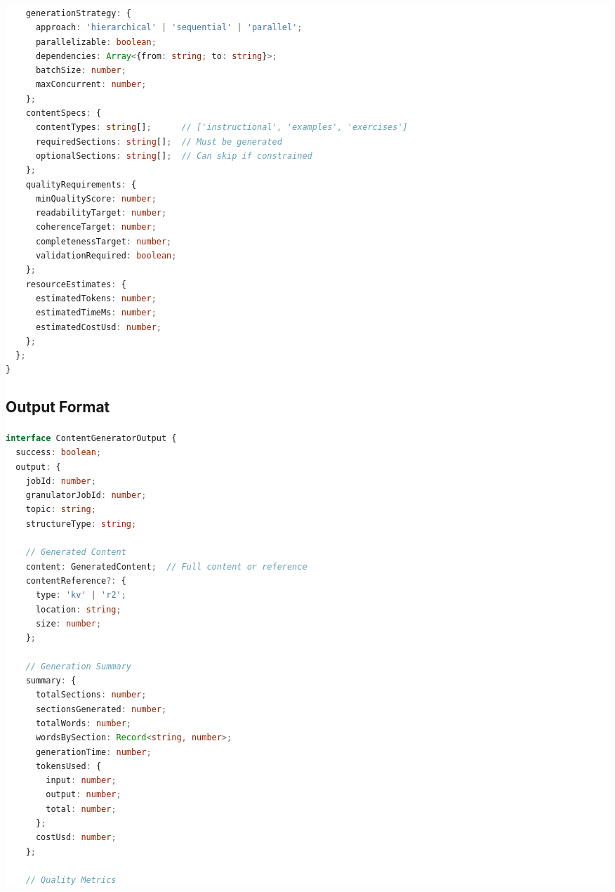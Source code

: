 ```typescript
    generationStrategy: {
      approach: 'hierarchical' | 'sequential' | 'parallel';
      parallelizable: boolean;
      dependencies: Array<{from: string; to: string}>;
      batchSize: number;
      maxConcurrent: number;
    };
    contentSpecs: {
      contentTypes: string[];      // ['instructional', 'examples', 'exercises']
      requiredSections: string[];  // Must be generated
      optionalSections: string[];  // Can skip if constrained
    };
    qualityRequirements: {
      minQualityScore: number;
      readabilityTarget: number;
      coherenceTarget: number;
      completenessTarget: number;
      validationRequired: boolean;
    };
    resourceEstimates: {
      estimatedTokens: number;
      estimatedTimeMs: number;
      estimatedCostUsd: number;
    };
  };
}
```

## Output Format

```typescript
interface ContentGeneratorOutput {
  success: boolean;
  output: {
    jobId: number;
    granulatorJobId: number;
    topic: string;
    structureType: string;
    
    // Generated Content
    content: GeneratedContent;  // Full content or reference
    contentReference?: {
      type: 'kv' | 'r2';
      location: string;
      size: number;
    };
    
    // Generation Summary
    summary: {
      totalSections: number;
      sectionsGenerated: number;
      totalWords: number;
      wordsBySection: Record<string, number>;
      generationTime: number;
      tokensUsed: {
        input: number;
        output: number;
        total: number;
      };
      costUsd: number;
    };
    
    // Quality Metrics
```